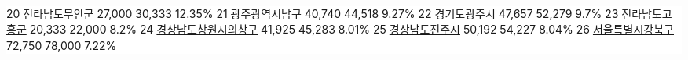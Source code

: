   <tr class="item">
    <td>20</td>
    <td><a href="/apt/전라남도무안군">전라남도무안군</a></td>
    <td>27,000</td>
    <td>30,333</td>
    <td>12.35%</td>
  </tr>

  <tr class="item">
    <td>21</td>
    <td><a href="/apt/광주광역시남구">광주광역시남구</a></td>
    <td>40,740</td>
    <td>44,518</td>
    <td>9.27%</td>
  </tr>

  <tr class="item">
    <td>22</td>
    <td><a href="/apt/경기도광주시">경기도광주시</a></td>
    <td>47,657</td>
    <td>52,279</td>
    <td>9.7%</td>
  </tr>

  <tr class="item">
    <td>23</td>
    <td><a href="/apt/전라남도고흥군">전라남도고흥군</a></td>
    <td>20,333</td>
    <td>22,000</td>
    <td>8.2%</td>
  </tr>

  <tr class="item">
    <td>24</td>
    <td><a href="/apt/경상남도창원시의창구">경상남도창원시의창구</a></td>
    <td>41,925</td>
    <td>45,283</td>
    <td>8.01%</td>
  </tr>

  <tr class="item">
    <td>25</td>
    <td><a href="/apt/경상남도진주시">경상남도진주시</a></td>
    <td>50,192</td>
    <td>54,227</td>
    <td>8.04%</td>
  </tr>

  <tr class="item">
    <td>26</td>
    <td><a href="/apt/서울특별시강북구">서울특별시강북구</a></td>
    <td>72,750</td>
    <td>78,000</td>
    <td>7.22%</td>
  </tr>
